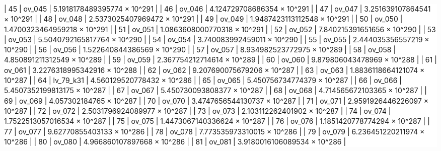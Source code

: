 | 45 | ov_045 | 5.1918178489395774 × 10^291 |
| 46 | ov_046 | 4.124729708686354 × 10^291 |
| 47 | ov_047 | 3.251639107864541 × 10^291 |
| 48 | ov_048 | 2.5373025407969472 × 10^291 |
| 49 | ov_049 | 1.9487423113112548 × 10^291 |
| 50 | ov_050 | 1.4700323464959218 × 10^291 |
| 51 | ov_051 | 1.0863608000770318 × 10^291 |
| 52 | ov_052 | 7.840215391651656 × 10^290 |
| 53 | ov_053 | 5.5040792165817764 × 10^290 |
| 54 | ov_054 | 3.740083992459011 × 10^290 |
| 55 | ov_055 | 2.444035356557219 × 10^290 |
| 56 | ov_056 | 1.522640844386569 × 10^290 |
| 57 | ov_057 | 8.934982523772975 × 10^289 |
| 58 | ov_058 | 4.850891211312549 × 10^289 |
| 59 | ov_059 | 2.367754212714614 × 10^289 |
| 60 | ov_060 | 9.879806043478969 × 10^288 |
| 61 | ov_061 | 3.2276318995342916 × 10^288 |
| 62 | ov_062 | 9.207690075679206 × 10^287 |
| 63 | ov_063 | 1.8836118664121074 × 10^287 |
| 64 | lv_79_k31 | 4.560129520778432 × 10^286 |
| 65 | ov_065 | 5.450756734774379 × 10^287 |
| 66 | ov_066 | 5.4507352199813175 × 10^287 |
| 67 | ov_067 | 5.450730093808377 × 10^287 |
| 68 | ov_068 | 4.714565672103365 × 10^287 |
| 69 | ov_069 | 4.057302184765 × 10^287 |
| 70 | ov_070 | 3.4747656544130737 × 10^287 |
| 71 | ov_071 | 2.9591926446226097 × 10^287 |
| 72 | ov_072 | 2.5031796924089977 × 10^287 |
| 73 | ov_073 | 2.103112262401902 × 10^287 |
| 74 | ov_074 | 1.7522513057016534 × 10^287 |
| 75 | ov_075 | 1.4473067140336624 × 10^287 |
| 76 | ov_076 | 1.1851420778774294 × 10^287 |
| 77 | ov_077 | 9.62770855403133 × 10^286 |
| 78 | ov_078 | 7.773535973310015 × 10^286 |
| 79 | ov_079 | 6.236451220211974 × 10^286 |
| 80 | ov_080 | 4.966860107897668 × 10^286 |
| 81 | ov_081 | 3.9180016106089534 × 10^286 |